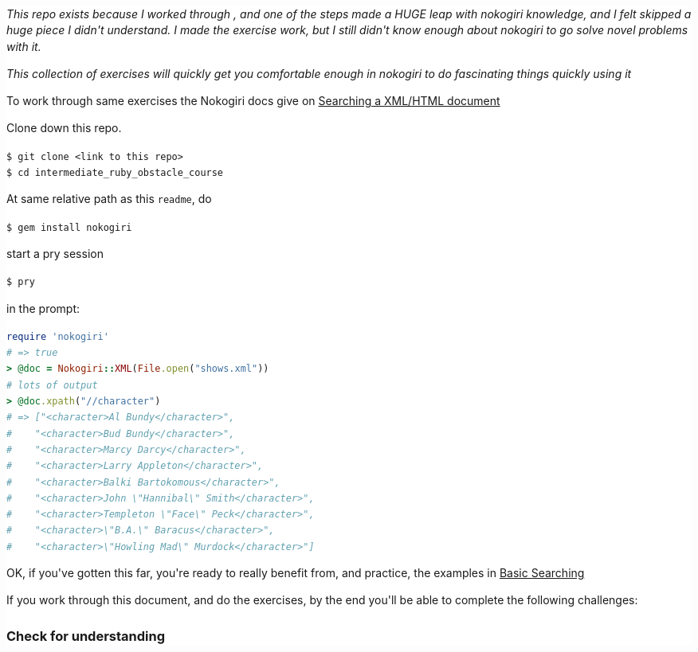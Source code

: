 
_This repo exists because I worked through [](https://medium.com/@LindaVivah/the-beginner-s-guide-scraping-in-ruby-cheat-sheet-c4f9c26d1b8c), and one of the steps made a HUGE leap with nokogiri knowledge, and I felt skipped a huge piece I didn't understand. I made the exercise work, but I still didn't know enough about nokogiri to go solve novel problems with it._

_This collection of exercises will *quickly* get you comfortable enough in nokogiri to do fascinating things quickly using it_



To work through same exercises the Nokogiri docs give on [Searching a XML/HTML document](https://nokogiri.org/tutorials/searching_a_xml_html_document.html)

Clone down this repo. 

```
$ git clone <link to this repo>
$ cd intermediate_ruby_obstacle_course
```

At same relative path as this `readme`, do

```
$ gem install nokogiri
```

start a pry session

```
$ pry 
```

in the prompt:

```ruby
require 'nokogiri'
# => true
> @doc = Nokogiri::XML(File.open("shows.xml"))
# lots of output
> @doc.xpath("//character")
# => ["<character>Al Bundy</character>",
#    "<character>Bud Bundy</character>",
#    "<character>Marcy Darcy</character>",
#    "<character>Larry Appleton</character>",
#    "<character>Balki Bartokomous</character>",
#    "<character>John \"Hannibal\" Smith</character>",
#    "<character>Templeton \"Face\" Peck</character>",
#    "<character>\"B.A.\" Baracus</character>",
#    "<character>\"Howling Mad\" Murdock</character>"]
```

OK, if you've gotten this far, you're ready to really benefit from, and practice, the examples in [Basic Searching](https://nokogiri.org/tutorials/searching_a_xml_html_document.html#basic-searching)

If you work through this document, and do the exercises, by the end you'll be able to complete the following challenges:

### Check for understanding
